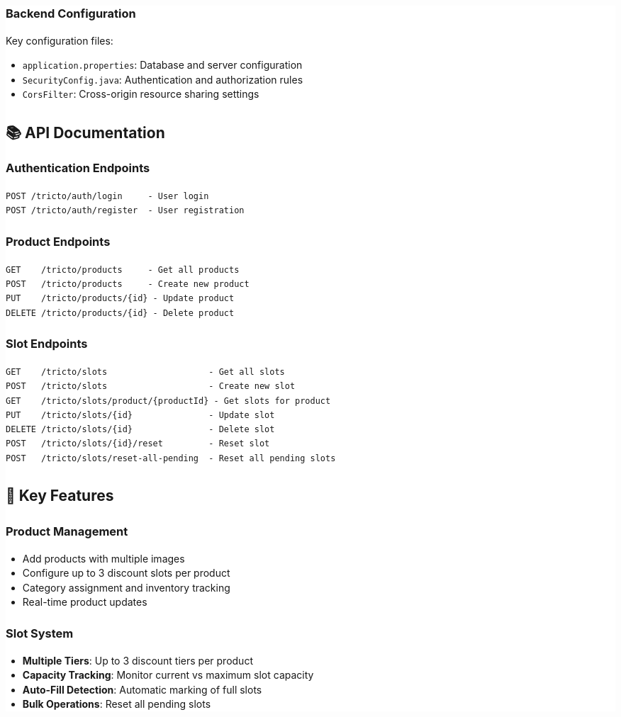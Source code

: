 ### Backend Configuration

Key configuration files:

- `application.properties`: Database and server configuration
- `SecurityConfig.java`: Authentication and authorization rules
- `CorsFilter`: Cross-origin resource sharing settings

## 📚 API Documentation

### Authentication Endpoints

```
POST /tricto/auth/login     - User login
POST /tricto/auth/register  - User registration
```

### Product Endpoints

```
GET    /tricto/products     - Get all products
POST   /tricto/products     - Create new product
PUT    /tricto/products/{id} - Update product
DELETE /tricto/products/{id} - Delete product
```

### Slot Endpoints

```
GET    /tricto/slots                    - Get all slots
POST   /tricto/slots                    - Create new slot
GET    /tricto/slots/product/{productId} - Get slots for product
PUT    /tricto/slots/{id}               - Update slot
DELETE /tricto/slots/{id}               - Delete slot
POST   /tricto/slots/{id}/reset         - Reset slot
POST   /tricto/slots/reset-all-pending  - Reset all pending slots
```

## 🎯 Key Features

### Product Management
- Add products with multiple images
- Configure up to 3 discount slots per product
- Category assignment and inventory tracking
- Real-time product updates

### Slot System
- **Multiple Tiers**: Up to 3 discount tiers per product
- **Capacity Tracking**: Monitor current vs maximum slot capacity
- **Auto-Fill Detection**: Automatic marking of full slots
- **Bulk Operations**: Reset all pending slots

